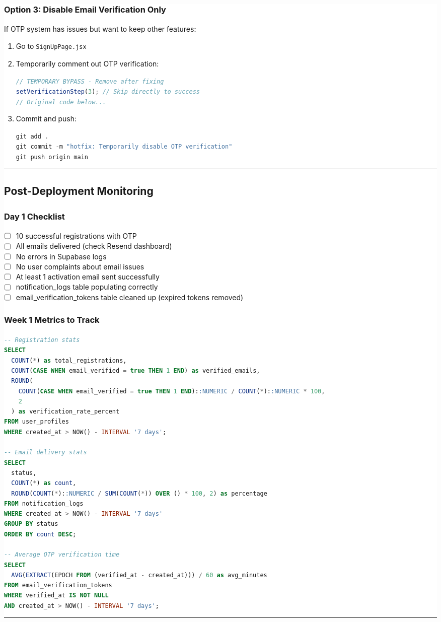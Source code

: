 ### Option 3: Disable Email Verification Only

If OTP system has issues but want to keep other features:

1. Go to `SignUpPage.jsx`
2. Temporarily comment out OTP verification:
   ```javascript
   // TEMPORARY BYPASS - Remove after fixing
   setVerificationStep(3); // Skip directly to success
   // Original code below...
   ```

3. Commit and push:
   ```powershell
   git add .
   git commit -m "hotfix: Temporarily disable OTP verification"
   git push origin main
   ```

---

## Post-Deployment Monitoring

### Day 1 Checklist

- [ ] 10 successful registrations with OTP
- [ ] All emails delivered (check Resend dashboard)
- [ ] No errors in Supabase logs
- [ ] No user complaints about email issues
- [ ] At least 1 activation email sent successfully
- [ ] notification_logs table populating correctly
- [ ] email_verification_tokens table cleaned up (expired tokens removed)

### Week 1 Metrics to Track

```sql
-- Registration stats
SELECT 
  COUNT(*) as total_registrations,
  COUNT(CASE WHEN email_verified = true THEN 1 END) as verified_emails,
  ROUND(
    COUNT(CASE WHEN email_verified = true THEN 1 END)::NUMERIC / COUNT(*)::NUMERIC * 100, 
    2
  ) as verification_rate_percent
FROM user_profiles
WHERE created_at > NOW() - INTERVAL '7 days';

-- Email delivery stats
SELECT 
  status,
  COUNT(*) as count,
  ROUND(COUNT(*)::NUMERIC / SUM(COUNT(*)) OVER () * 100, 2) as percentage
FROM notification_logs
WHERE created_at > NOW() - INTERVAL '7 days'
GROUP BY status
ORDER BY count DESC;

-- Average OTP verification time
SELECT 
  AVG(EXTRACT(EPOCH FROM (verified_at - created_at))) / 60 as avg_minutes
FROM email_verification_tokens
WHERE verified_at IS NOT NULL
AND created_at > NOW() - INTERVAL '7 days';
```

---